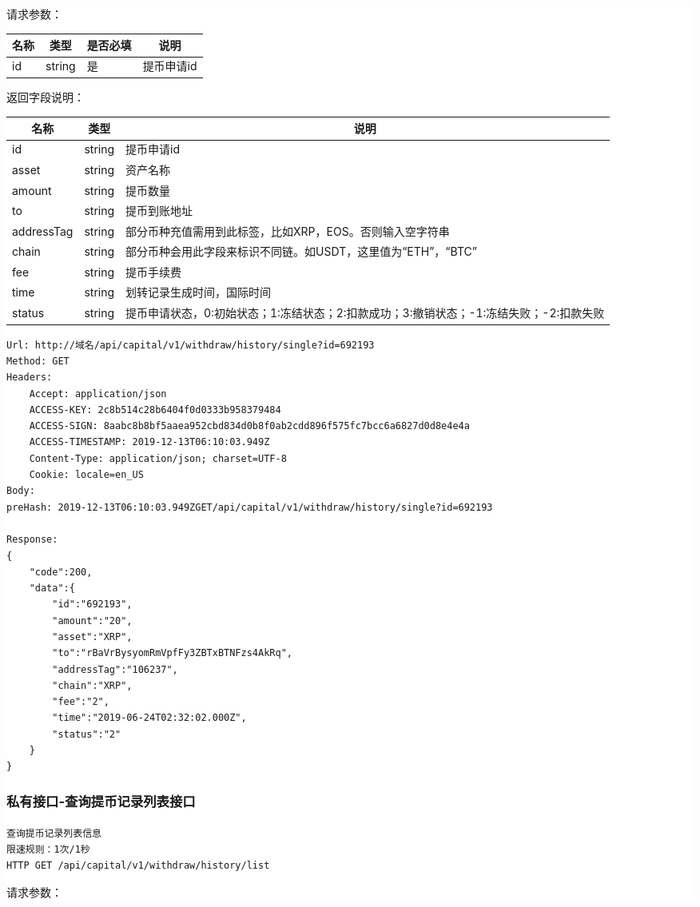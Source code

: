 请求参数：

名称  | 类型  | 是否必填  | 说明
---|---|---|---
id      | string |是 | 提币申请id

返回字段说明：

名称   | 类型  | 说明
---|---|---
id   | string | 提币申请id
asset  | string | 资产名称
amount   | string | 提币数量
to   | string | 提币到账地址
addressTag   | string | 部分币种充值需用到此标签，比如XRP，EOS。否则输入空字符串
chain   | string |部分币种会用此字段来标识不同链。如USDT，这里值为“ETH”，“BTC”
fee   | string | 提币手续费
time   | string | 划转记录生成时间，国际时间
status  | string | 提币申请状态，0:初始状态；1:冻结状态；2:扣款成功；3:撤销状态；-1:冻结失败；-2:扣款失败


```
Url: http://域名/api/capital/v1/withdraw/history/single?id=692193
Method: GET
Headers: 
	Accept: application/json
	ACCESS-KEY: 2c8b514c28b6404f0d0333b958379484
	ACCESS-SIGN: 8aabc8b8bf5aaea952cbd834d0b8f0ab2cdd896f575fc7bcc6a6827d0d8e4e4a
	ACCESS-TIMESTAMP: 2019-12-13T06:10:03.949Z
	Content-Type: application/json; charset=UTF-8
	Cookie: locale=en_US
Body: 
preHash: 2019-12-13T06:10:03.949ZGET/api/capital/v1/withdraw/history/single?id=692193

Response:
{
    "code":200,
    "data":{
        "id":"692193",
        "amount":"20",
        "asset":"XRP",
        "to":"rBaVrBysyomRmVpfFy3ZBTxBTNFzs4AkRq",
        "addressTag":"106237",
        "chain":"XRP",
        "fee":"2",
        "time":"2019-06-24T02:32:02.000Z",
        "status":"2"
    }
}
```

### 私有接口-查询提币记录列表接口
```
查询提币记录列表信息
限速规则：1次/1秒
HTTP GET /api/capital/v1/withdraw/history/list
```
请求参数：
